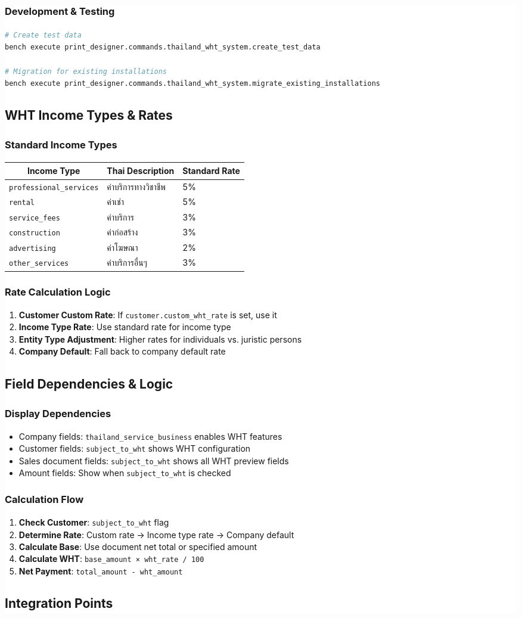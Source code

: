 ### Development & Testing
```bash
# Create test data
bench execute print_designer.commands.thailand_wht_system.create_test_data

# Migration for existing installations
bench execute print_designer.commands.thailand_wht_system.migrate_existing_installations
```

## WHT Income Types & Rates

### Standard Income Types
| Income Type | Thai Description | Standard Rate |
|-------------|------------------|---------------|
| `professional_services` | ค่าบริการทางวิชาชีพ | 5% |
| `rental` | ค่าเช่า | 5% |
| `service_fees` | ค่าบริการ | 3% |
| `construction` | ค่าก่อสร้าง | 3% |
| `advertising` | ค่าโฆษณา | 2% |
| `other_services` | ค่าบริการอื่นๆ | 3% |

### Rate Calculation Logic
1. **Customer Custom Rate**: If `customer.custom_wht_rate` is set, use it
2. **Income Type Rate**: Use standard rate for income type
3. **Entity Type Adjustment**: Higher rates for individuals vs. juristic persons
4. **Company Default**: Fall back to company default rate

## Field Dependencies & Logic

### Display Dependencies
- Company fields: `thailand_service_business` enables WHT features
- Customer fields: `subject_to_wht` shows WHT configuration  
- Sales document fields: `subject_to_wht` shows all WHT preview fields
- Amount fields: Show when `subject_to_wht` is checked

### Calculation Flow
1. **Check Customer**: `subject_to_wht` flag
2. **Determine Rate**: Custom rate → Income type rate → Company default
3. **Calculate Base**: Use document net total or specified amount
4. **Calculate WHT**: `base_amount × wht_rate / 100`
5. **Net Payment**: `total_amount - wht_amount`

## Integration Points
